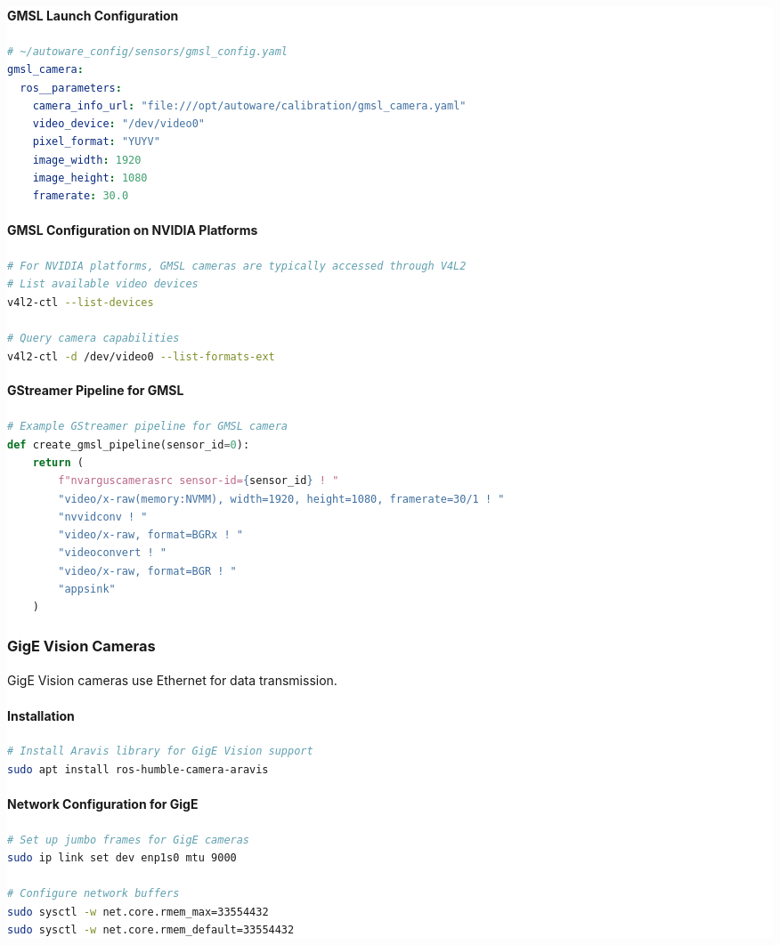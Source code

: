 #### GMSL Launch Configuration

```yaml
# ~/autoware_config/sensors/gmsl_config.yaml
gmsl_camera:
  ros__parameters:
    camera_info_url: "file:///opt/autoware/calibration/gmsl_camera.yaml"
    video_device: "/dev/video0"
    pixel_format: "YUYV"
    image_width: 1920
    image_height: 1080
    framerate: 30.0
```

#### GMSL Configuration on NVIDIA Platforms

```bash
# For NVIDIA platforms, GMSL cameras are typically accessed through V4L2
# List available video devices
v4l2-ctl --list-devices

# Query camera capabilities
v4l2-ctl -d /dev/video0 --list-formats-ext
```

#### GStreamer Pipeline for GMSL

```python
# Example GStreamer pipeline for GMSL camera
def create_gmsl_pipeline(sensor_id=0):
    return (
        f"nvarguscamerasrc sensor-id={sensor_id} ! "
        "video/x-raw(memory:NVMM), width=1920, height=1080, framerate=30/1 ! "
        "nvvidconv ! "
        "video/x-raw, format=BGRx ! "
        "videoconvert ! "
        "video/x-raw, format=BGR ! "
        "appsink"
    )
```

### GigE Vision Cameras

GigE Vision cameras use Ethernet for data transmission.

#### Installation

```bash
# Install Aravis library for GigE Vision support
sudo apt install ros-humble-camera-aravis
```

#### Network Configuration for GigE

```bash
# Set up jumbo frames for GigE cameras
sudo ip link set dev enp1s0 mtu 9000

# Configure network buffers
sudo sysctl -w net.core.rmem_max=33554432
sudo sysctl -w net.core.rmem_default=33554432
```
